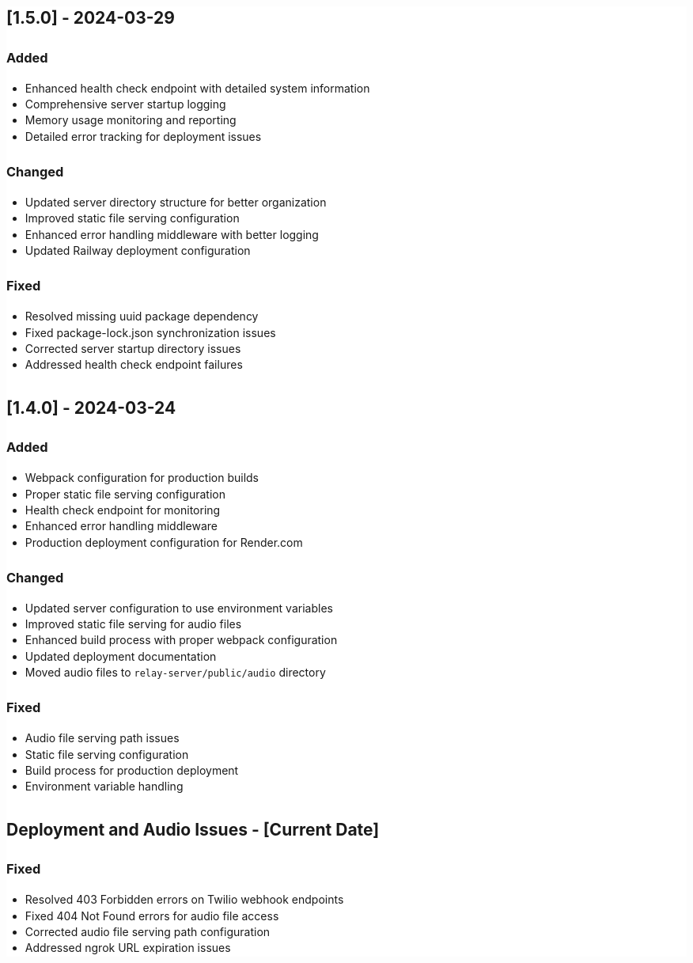 ## [1.5.0] - 2024-03-29

### Added
- Enhanced health check endpoint with detailed system information
- Comprehensive server startup logging
- Memory usage monitoring and reporting
- Detailed error tracking for deployment issues

### Changed
- Updated server directory structure for better organization
- Improved static file serving configuration
- Enhanced error handling middleware with better logging
- Updated Railway deployment configuration

### Fixed
- Resolved missing uuid package dependency
- Fixed package-lock.json synchronization issues
- Corrected server startup directory issues
- Addressed health check endpoint failures

## [1.4.0] - 2024-03-24

### Added
- Webpack configuration for production builds
- Proper static file serving configuration
- Health check endpoint for monitoring
- Enhanced error handling middleware
- Production deployment configuration for Render.com

### Changed
- Updated server configuration to use environment variables
- Improved static file serving for audio files
- Enhanced build process with proper webpack configuration
- Updated deployment documentation
- Moved audio files to `relay-server/public/audio` directory

### Fixed
- Audio file serving path issues
- Static file serving configuration
- Build process for production deployment
- Environment variable handling

## Deployment and Audio Issues - [Current Date]

### Fixed
- Resolved 403 Forbidden errors on Twilio webhook endpoints
- Fixed 404 Not Found errors for audio file access
- Corrected audio file serving path configuration
- Addressed ngrok URL expiration issues
